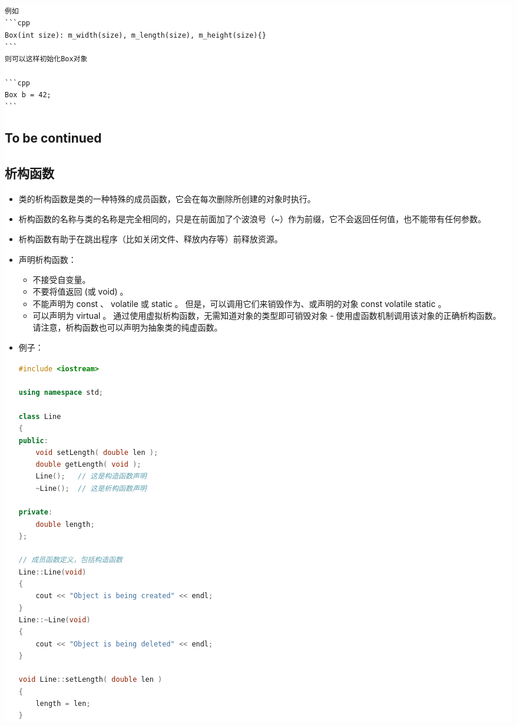     例如
    ```cpp
    Box(int size): m_width(size), m_length(size), m_height(size){}
    ```
    则可以这样初始化Box对象

    ```cpp
    Box b = 42;
    ```
## To be continued

## 析构函数
- 类的析构函数是类的一种特殊的成员函数，它会在每次删除所创建的对象时执行。

- 析构函数的名称与类的名称是完全相同的，只是在前面加了个波浪号（~）作为前缀，它不会返回任何值，也不能带有任何参数。
- 析构函数有助于在跳出程序（比如关闭文件、释放内存等）前释放资源。
- 声明析构函数：
    - 不接受自变量。
    - 不要将值返回 (或 void) 。
    - 不能声明为 const 、 volatile 或 static 。 但是，可以调用它们来销毁作为、或声明的对象 const volatile static 。
    - 可以声明为 virtual 。 通过使用虚拟析构函数，无需知道对象的类型即可销毁对象 - 使用虚函数机制调用该对象的正确析构函数。 请注意，析构函数也可以声明为抽象类的纯虚函数。
- 例子：
    ```cpp
    #include <iostream>
    
    using namespace std;
    
    class Line
    {
    public:
        void setLength( double len );
        double getLength( void );
        Line();   // 这是构造函数声明
        ~Line();  // 这是析构函数声明
    
    private:
        double length;
    };
    
    // 成员函数定义，包括构造函数
    Line::Line(void)
    {
        cout << "Object is being created" << endl;
    }
    Line::~Line(void)
    {
        cout << "Object is being deleted" << endl;
    }
    
    void Line::setLength( double len )
    {
        length = len;
    }
    